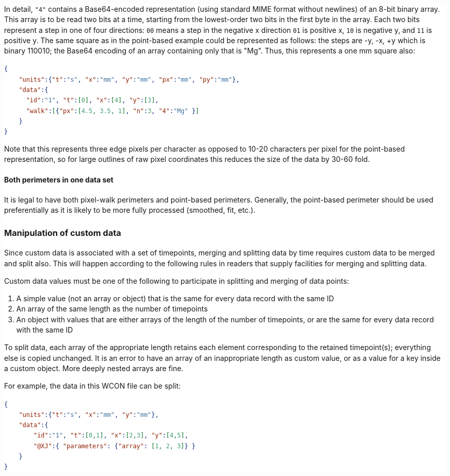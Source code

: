 In detail, `"4"` contains a Base64-encoded representation (using standard MIME format without newlines) of an 8-bit binary array.  This array is to be read two bits at a time, starting from the lowest-order two bits in the first byte in the array.  Each two bits represent a step in one of four directions: `00` means a step in the negative x direction `01` is positive x, `10` is negative y, and `11` is positive y.  The same square as in the point-based example could be represented as follows: the steps are -y, -x, +y which is binary 110010; the Base64 encoding of an array containing only that is "Mg".  Thus, this represents a one mm square also:

```JSON
{
    "units":{"t":"s", "x":"mm", "y":"mm", "px":"mm", "py":"mm"},
    "data":{
      "id":"1", "t":[0], "x":[4], "y":[3],
      "walk":[{"px":[4.5, 3.5, 1], "n":3, "4":"Mg" }]
    }
}
```

Note that this represents three edge pixels per character as opposed to 10-20 characters per pixel for the point-based representation, so for large outlines of raw pixel coordinates this reduces the size of the data by 30-60 fold.

#### Both perimeters in one data set

It is legal to have both pixel-walk perimeters and point-based perimeters.  Generally, the point-based perimeter should be used preferentially as it is likely to be more fully processed (smoothed, fit, etc.).

### Manipulation of custom data

Since custom data is associated with a set of timepoints, merging and splitting data by time requires custom data to be merged and split also.  This will happen according to the following rules in readers that supply facilities for merging and splitting data.

Custom data values must be one of the following to participate in splitting and merging of data points:

1. A simple value (not an array or object) that is the same for every data record with the same ID
2. An array of the same length as the number of timepoints
3. An object with values that are either arrays of the length of the number of timepoints, or are the same for every data record with the same ID

To split data, each array of the appropriate length retains each element corresponding to the retained timepoint(s); everything else is copied unchanged.  It is an error to have an array of an inappropriate length as custom value, or as a value for a key inside a custom object.  More deeply nested arrays are fine.

For example, the data in this WCON file can be split:

```JSON
{
    "units":{"t":"s", "x":"mm", "y":"mm"},
    "data":{
        "id":"1", "t":[0,1], "x":[2,3], "y":[4,5],
        "@XJ":{ "parameters": {"array": [1, 2, 3]} }
    }
}
```
